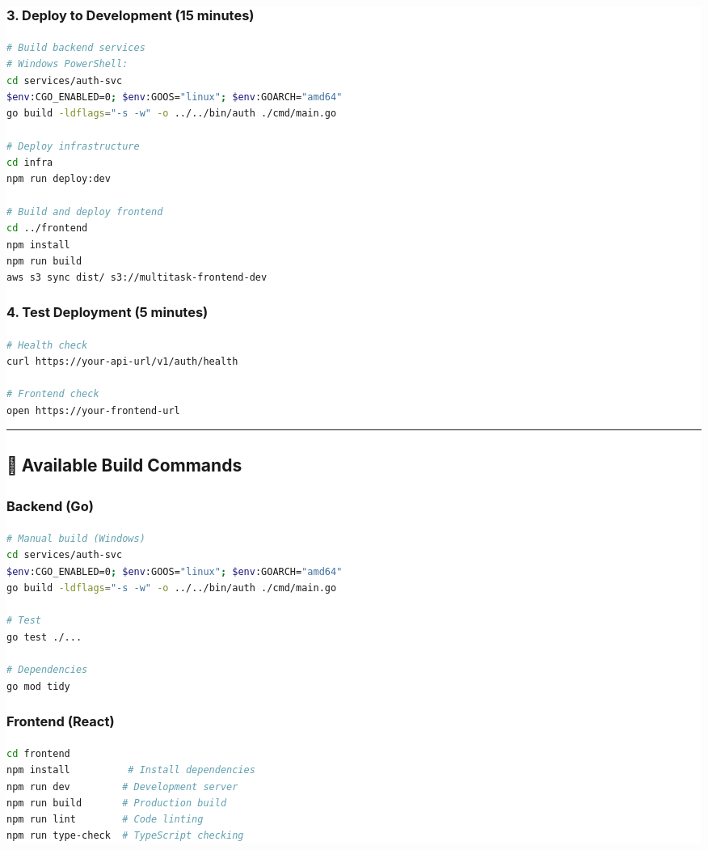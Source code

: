 ### 3. **Deploy to Development** (15 minutes)
```bash
# Build backend services
# Windows PowerShell:
cd services/auth-svc
$env:CGO_ENABLED=0; $env:GOOS="linux"; $env:GOARCH="amd64"
go build -ldflags="-s -w" -o ../../bin/auth ./cmd/main.go

# Deploy infrastructure
cd infra
npm run deploy:dev

# Build and deploy frontend
cd ../frontend
npm install
npm run build
aws s3 sync dist/ s3://multitask-frontend-dev
```

### 4. **Test Deployment** (5 minutes)
```bash
# Health check
curl https://your-api-url/v1/auth/health

# Frontend check
open https://your-frontend-url
```

---

## 🔧 Available Build Commands

### Backend (Go)
```bash
# Manual build (Windows)
cd services/auth-svc
$env:CGO_ENABLED=0; $env:GOOS="linux"; $env:GOARCH="amd64"
go build -ldflags="-s -w" -o ../../bin/auth ./cmd/main.go

# Test
go test ./...

# Dependencies
go mod tidy
```

### Frontend (React)
```bash
cd frontend
npm install          # Install dependencies
npm run dev         # Development server
npm run build       # Production build
npm run lint        # Code linting
npm run type-check  # TypeScript checking
```
